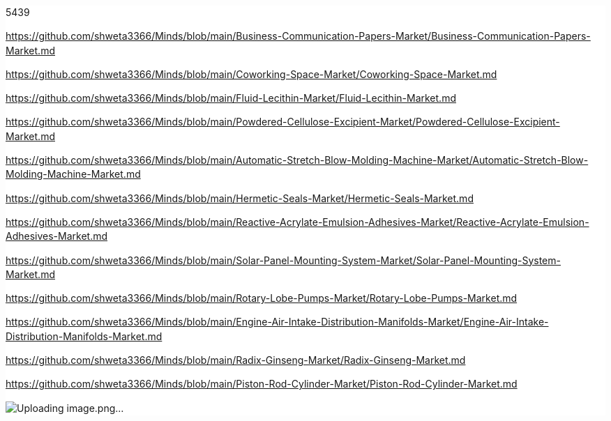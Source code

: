 5439</p><p><a href="https://github.com/shweta3366/Minds/blob/main/Business-Communication-Papers-Market/Business-Communication-Papers-Market.md">https://github.com/shweta3366/Minds/blob/main/Business-Communication-Papers-Market/Business-Communication-Papers-Market.md</a></p><p><a href="https://github.com/shweta3366/Minds/blob/main/Coworking-Space-Market/Coworking-Space-Market.md">https://github.com/shweta3366/Minds/blob/main/Coworking-Space-Market/Coworking-Space-Market.md</a></p><p><a href="https://github.com/shweta3366/Minds/blob/main/Fluid-Lecithin-Market/Fluid-Lecithin-Market.md">https://github.com/shweta3366/Minds/blob/main/Fluid-Lecithin-Market/Fluid-Lecithin-Market.md</a></p><p><a href="https://github.com/shweta3366/Minds/blob/main/Powdered-Cellulose-Excipient-Market/Powdered-Cellulose-Excipient-Market.md">https://github.com/shweta3366/Minds/blob/main/Powdered-Cellulose-Excipient-Market/Powdered-Cellulose-Excipient-Market.md</a></p><p><a href="https://github.com/shweta3366/Minds/blob/main/Automatic-Stretch-Blow-Molding-Machine-Market/Automatic-Stretch-Blow-Molding-Machine-Market.md">https://github.com/shweta3366/Minds/blob/main/Automatic-Stretch-Blow-Molding-Machine-Market/Automatic-Stretch-Blow-Molding-Machine-Market.md</a></p><p><a href="https://github.com/shweta3366/Minds/blob/main/Hermetic-Seals-Market/Hermetic-Seals-Market.md">https://github.com/shweta3366/Minds/blob/main/Hermetic-Seals-Market/Hermetic-Seals-Market.md</a></p><p><a href="https://github.com/shweta3366/Minds/blob/main/Reactive-Acrylate-Emulsion-Adhesives-Market/Reactive-Acrylate-Emulsion-Adhesives-Market.md">https://github.com/shweta3366/Minds/blob/main/Reactive-Acrylate-Emulsion-Adhesives-Market/Reactive-Acrylate-Emulsion-Adhesives-Market.md</a></p><p><a href="https://github.com/shweta3366/Minds/blob/main/Solar-Panel-Mounting-System-Market/Solar-Panel-Mounting-System-Market.md">https://github.com/shweta3366/Minds/blob/main/Solar-Panel-Mounting-System-Market/Solar-Panel-Mounting-System-Market.md</a></p><p><a href="https://github.com/shweta3366/Minds/blob/main/Rotary-Lobe-Pumps-Market/Rotary-Lobe-Pumps-Market.md">https://github.com/shweta3366/Minds/blob/main/Rotary-Lobe-Pumps-Market/Rotary-Lobe-Pumps-Market.md</a></p><p><a href="https://github.com/shweta3366/Minds/blob/main/Engine-Air-Intake-Distribution-Manifolds-Market/Engine-Air-Intake-Distribution-Manifolds-Market.md">https://github.com/shweta3366/Minds/blob/main/Engine-Air-Intake-Distribution-Manifolds-Market/Engine-Air-Intake-Distribution-Manifolds-Market.md</a></p><p><a href="https://github.com/shweta3366/Minds/blob/main/Radix-Ginseng-Market/Radix-Ginseng-Market.md">https://github.com/shweta3366/Minds/blob/main/Radix-Ginseng-Market/Radix-Ginseng-Market.md</a></p><p><a href="https://github.com/shweta3366/Minds/blob/main/Piston-Rod-Cylinder-Market/Piston-Rod-Cylinder-Market.md">https://github.com/shweta3366/Minds/blob/main/Piston-Rod-Cylinder-Market/Piston-Rod-Cylinder-Market.md</a></p>
![Uploading image.png…]()
